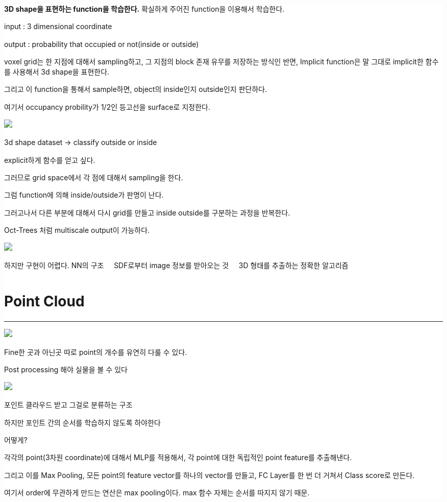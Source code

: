 **3D shape을 표현하는 function을 학습한다.** 확실하게 주어진 function을 이용해서 학습한다.

input : 3 dimensional coordinate

output : probability that occupied or not(inside or outside)

voxel grid는 한 지점에 대해서 sampling하고, 그 지점의 block 존재 유무를 저장하는 방식인 반면, Implicit function은 말 그대로 implicit한 함수를 사용해서 3d shape을 표현한다. 

그리고 이 function을 통해서 sample하면, object의 inside인지 outside인지 판단하다.

여기서 occupancy probility가 1/2인 등고선을 surface로 지정한다.

![](https://i.imgur.com/KudXyDj.png)

3d shape dataset -> classify outside or inside

explicit하게 함수를 얻고 싶다.

그러므로 grid space에서 각 점에 대해서 sampling을 한다.

그럼 function에 의해 inside/outside가 판명이 난다.

그러고나서 다른 부분에 대해서 다시 grid를 만들고 inside outside를 구분하는 과정을 반복한다.

Oct-Trees 처럼 multiscale output이 가능하다.

![](https://i.imgur.com/VLjdNq9.png)

하지만 구현이 어렵다.
    NN의 구조
    SDF로부터 image 정보를 받아오는 것
    3D 형태를 추출하는 정확한 알고리즘

# Point Cloud

---

![](https://i.imgur.com/ey8B4uG.png)

Fine한 곳과 아닌곳 따로 point의 개수를 유연히 다룰 수 있다.

Post processing 해야 실물을 볼 수 있다

![](https://i.imgur.com/WMEPmqK.png)

포인트 클라우드 받고 그걸로 분류하는 구조

하지만 포인트 간의 순서를 학습하지 않도록 하야한다

어떻게?

각각의 point(3차원 coordinate)에 대해서 MLP를 적용해서, 각 point에 대한 독립적인 point feature를 추출해낸다.

그리고 이를 Max Pooling, 모든 point의 feature vector를   하나의 vector를 만들고, FC Layer를 한 번 더 거쳐서 Class score로 만든다.

여기서 order에 무관하게 만드는 연산은 max pooling이다. max 함수 자체는 순서를 따지지 않기 때문.
